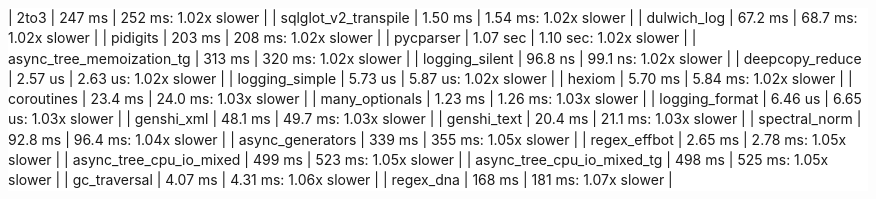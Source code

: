 | 2to3                       | 247 ms                                                                                                          | 252 ms: 1.02x slower                                                                                                |
| sqlglot_v2_transpile       | 1.50 ms                                                                                                         | 1.54 ms: 1.02x slower                                                                                               |
| dulwich_log                | 67.2 ms                                                                                                         | 68.7 ms: 1.02x slower                                                                                               |
| pidigits                   | 203 ms                                                                                                          | 208 ms: 1.02x slower                                                                                                |
| pycparser                  | 1.07 sec                                                                                                        | 1.10 sec: 1.02x slower                                                                                              |
| async_tree_memoization_tg  | 313 ms                                                                                                          | 320 ms: 1.02x slower                                                                                                |
| logging_silent             | 96.8 ns                                                                                                         | 99.1 ns: 1.02x slower                                                                                               |
| deepcopy_reduce            | 2.57 us                                                                                                         | 2.63 us: 1.02x slower                                                                                               |
| logging_simple             | 5.73 us                                                                                                         | 5.87 us: 1.02x slower                                                                                               |
| hexiom                     | 5.70 ms                                                                                                         | 5.84 ms: 1.02x slower                                                                                               |
| coroutines                 | 23.4 ms                                                                                                         | 24.0 ms: 1.03x slower                                                                                               |
| many_optionals             | 1.23 ms                                                                                                         | 1.26 ms: 1.03x slower                                                                                               |
| logging_format             | 6.46 us                                                                                                         | 6.65 us: 1.03x slower                                                                                               |
| genshi_xml                 | 48.1 ms                                                                                                         | 49.7 ms: 1.03x slower                                                                                               |
| genshi_text                | 20.4 ms                                                                                                         | 21.1 ms: 1.03x slower                                                                                               |
| spectral_norm              | 92.8 ms                                                                                                         | 96.4 ms: 1.04x slower                                                                                               |
| async_generators           | 339 ms                                                                                                          | 355 ms: 1.05x slower                                                                                                |
| regex_effbot               | 2.65 ms                                                                                                         | 2.78 ms: 1.05x slower                                                                                               |
| async_tree_cpu_io_mixed    | 499 ms                                                                                                          | 523 ms: 1.05x slower                                                                                                |
| async_tree_cpu_io_mixed_tg | 498 ms                                                                                                          | 525 ms: 1.05x slower                                                                                                |
| gc_traversal               | 4.07 ms                                                                                                         | 4.31 ms: 1.06x slower                                                                                               |
| regex_dna                  | 168 ms                                                                                                          | 181 ms: 1.07x slower                                                                                                |